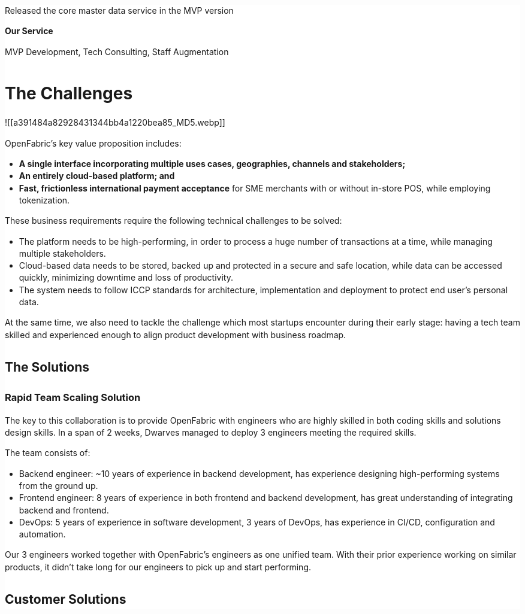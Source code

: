 Released the core master data service in the MVP version

**Our Service**

MVP Development, Tech Consulting, Staff Augmentation


# The Challenges

![[a391484a82928431344bb4a1220bea85_MD5.webp]]

OpenFabric’s key value proposition includes:

* **A single interface incorporating multiple uses cases, geographies, channels and stakeholders;**
* **An entirely cloud-based platform; and**
* **Fast, frictionless international payment acceptance** for SME merchants with or without in-store POS, while employing tokenization.

These business requirements require the following technical challenges to be solved:

* The platform needs to be high-performing, in order to process a huge number of transactions at a time, while managing multiple stakeholders.
* Cloud-based data needs to be stored, backed up and protected in a secure and safe location, while data can be accessed quickly, minimizing downtime and loss of productivity.
* The system needs to follow ICCP standards for architecture, implementation and deployment to protect end user’s personal data.

At the same time, we also need to tackle the challenge which most startups encounter during their early stage: having a tech team skilled and experienced enough to align product development with business roadmap.

## The Solutions

### Rapid Team Scaling Solution

The key to this collaboration is to provide OpenFabric with engineers who are highly skilled in both coding skills and solutions design skills. In a span of 2 weeks, Dwarves managed to deploy 3 engineers meeting the required skills. 

The team consists of:

* Backend engineer: ~10 years of experience in backend development, has experience designing high-performing systems from the ground up.
* Frontend engineer: 8 years of experience in both frontend and backend development, has great understanding of integrating backend and frontend.
* DevOps: 5 years of experience in software development, 3 years of DevOps, has experience in CI/CD, configuration and automation. 

Our 3 engineers worked together with OpenFabric’s engineers as one unified team. With their prior experience working on similar products, it didn’t take long for our engineers to pick up and start performing.

## Customer Solutions
